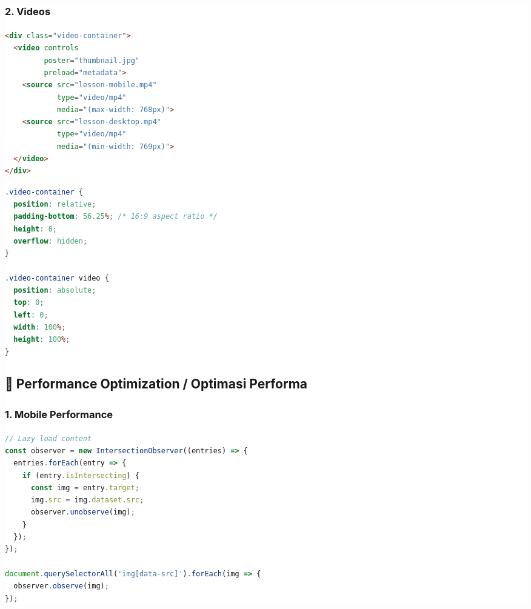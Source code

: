 ### 2. Videos
```html
<div class="video-container">
  <video controls 
         poster="thumbnail.jpg"
         preload="metadata">
    <source src="lesson-mobile.mp4" 
            type="video/mp4" 
            media="(max-width: 768px)">
    <source src="lesson-desktop.mp4" 
            type="video/mp4" 
            media="(min-width: 769px)">
  </video>
</div>
```

```css
.video-container {
  position: relative;
  padding-bottom: 56.25%; /* 16:9 aspect ratio */
  height: 0;
  overflow: hidden;
}

.video-container video {
  position: absolute;
  top: 0;
  left: 0;
  width: 100%;
  height: 100%;
}
```

## 🔧 Performance Optimization / Optimasi Performa

### 1. Mobile Performance
```javascript
// Lazy load content
const observer = new IntersectionObserver((entries) => {
  entries.forEach(entry => {
    if (entry.isIntersecting) {
      const img = entry.target;
      img.src = img.dataset.src;
      observer.unobserve(img);
    }
  });
});

document.querySelectorAll('img[data-src]').forEach(img => {
  observer.observe(img);
});
```
